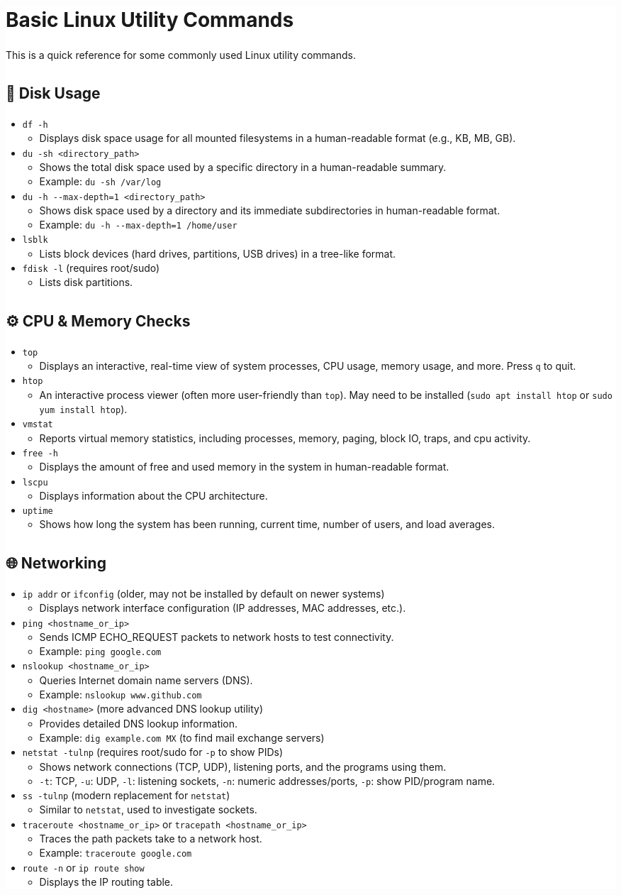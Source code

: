 # Basic Linux Utility Commands

This is a quick reference for some commonly used Linux utility commands.

## 💾 Disk Usage

*   `df -h`
    *   Displays disk space usage for all mounted filesystems in a human-readable format (e.g., KB, MB, GB).
*   `du -sh <directory_path>`
    *   Shows the total disk space used by a specific directory in a human-readable summary.
    *   Example: `du -sh /var/log`
*   `du -h --max-depth=1 <directory_path>`
    *   Shows disk space used by a directory and its immediate subdirectories in human-readable format.
    *   Example: `du -h --max-depth=1 /home/user`
*   `lsblk`
    *   Lists block devices (hard drives, partitions, USB drives) in a tree-like format.
*   `fdisk -l` (requires root/sudo)
    *   Lists disk partitions.

## ⚙️ CPU & Memory Checks

*   `top`
    *   Displays an interactive, real-time view of system processes, CPU usage, memory usage, and more. Press `q` to quit.
*   `htop`
    *   An interactive process viewer (often more user-friendly than `top`). May need to be installed (`sudo apt install htop` or `sudo yum install htop`).
*   `vmstat`
    *   Reports virtual memory statistics, including processes, memory, paging, block IO, traps, and cpu activity.
*   `free -h`
    *   Displays the amount of free and used memory in the system in human-readable format.
*   `lscpu`
    *   Displays information about the CPU architecture.
*   `uptime`
    *   Shows how long the system has been running, current time, number of users, and load averages.

## 🌐 Networking

*   `ip addr` or `ifconfig` (older, may not be installed by default on newer systems)
    *   Displays network interface configuration (IP addresses, MAC addresses, etc.).
*   `ping <hostname_or_ip>`
    *   Sends ICMP ECHO_REQUEST packets to network hosts to test connectivity.
    *   Example: `ping google.com`
*   `nslookup <hostname_or_ip>`
    *   Queries Internet domain name servers (DNS).
    *   Example: `nslookup www.github.com`
*   `dig <hostname>` (more advanced DNS lookup utility)
    *   Provides detailed DNS lookup information.
    *   Example: `dig example.com MX` (to find mail exchange servers)
*   `netstat -tulnp` (requires root/sudo for `-p` to show PIDs)
    *   Shows network connections (TCP, UDP), listening ports, and the programs using them.
    *   `-t`: TCP, `-u`: UDP, `-l`: listening sockets, `-n`: numeric addresses/ports, `-p`: show PID/program name.
*   `ss -tulnp` (modern replacement for `netstat`)
    *   Similar to `netstat`, used to investigate sockets.
*   `traceroute <hostname_or_ip>` or `tracepath <hostname_or_ip>`
    *   Traces the path packets take to a network host.
    *   Example: `traceroute google.com`
*   `route -n` or `ip route show`
    *   Displays the IP routing table.